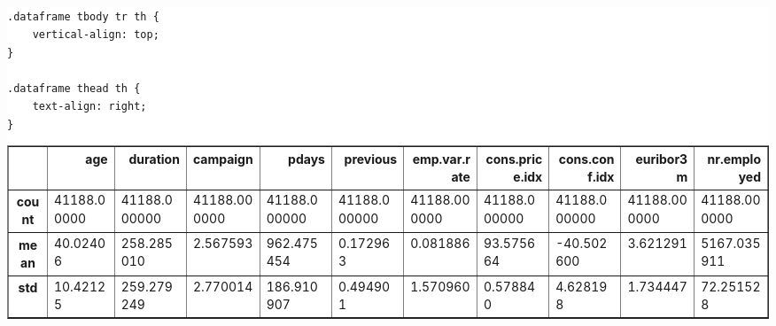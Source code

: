     .dataframe tbody tr th {
        vertical-align: top;
    }

    .dataframe thead th {
        text-align: right;
    }
</style>
<table border="1" class="dataframe">
  <thead>
    <tr style="text-align: right;">
      <th></th>
      <th>age</th>
      <th>duration</th>
      <th>campaign</th>
      <th>pdays</th>
      <th>previous</th>
      <th>emp.var.rate</th>
      <th>cons.price.idx</th>
      <th>cons.conf.idx</th>
      <th>euribor3m</th>
      <th>nr.employed</th>
    </tr>
  </thead>
  <tbody>
    <tr>
      <th>count</th>
      <td>41188.00000</td>
      <td>41188.000000</td>
      <td>41188.000000</td>
      <td>41188.000000</td>
      <td>41188.000000</td>
      <td>41188.000000</td>
      <td>41188.000000</td>
      <td>41188.000000</td>
      <td>41188.000000</td>
      <td>41188.000000</td>
    </tr>
    <tr>
      <th>mean</th>
      <td>40.02406</td>
      <td>258.285010</td>
      <td>2.567593</td>
      <td>962.475454</td>
      <td>0.172963</td>
      <td>0.081886</td>
      <td>93.575664</td>
      <td>-40.502600</td>
      <td>3.621291</td>
      <td>5167.035911</td>
    </tr>
    <tr>
      <th>std</th>
      <td>10.42125</td>
      <td>259.279249</td>
      <td>2.770014</td>
      <td>186.910907</td>
      <td>0.494901</td>
      <td>1.570960</td>
      <td>0.578840</td>
      <td>4.628198</td>
      <td>1.734447</td>
      <td>72.251528</td>
    </tr>